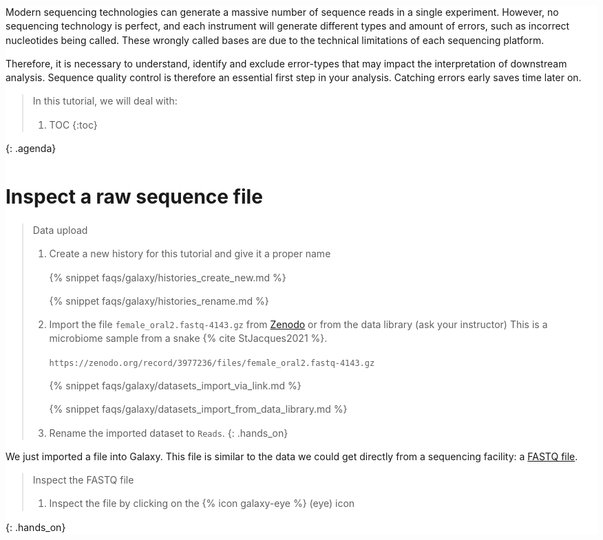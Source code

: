 Modern sequencing technologies can generate a massive number of sequence reads in a single experiment. However, no sequencing technology is perfect, and each instrument will generate different types and amount of errors, such as incorrect nucleotides being called. These wrongly called bases are due to the technical limitations of each sequencing platform.

Therefore, it is necessary to understand, identify and exclude error-types that may impact the interpretation of downstream analysis.
Sequence quality control is therefore an essential first step in your analysis. Catching errors early saves time later on.

> <agenda-title></agenda-title>
>
> In this tutorial, we will deal with:
>
> 1. TOC
> {:toc}
>
{: .agenda}

# Inspect a raw sequence file

> <hands-on-title>Data upload</hands-on-title>
>
> 1. Create a new history for this tutorial and give it a proper name
>
>    {% snippet faqs/galaxy/histories_create_new.md %}
>
>    {% snippet faqs/galaxy/histories_rename.md %}
>
> 2. Import the file `female_oral2.fastq-4143.gz` from [Zenodo](https://zenodo.org/record/3977236) or from the data library (ask your instructor)
>    This is a microbiome sample from a snake {% cite StJacques2021 %}.
>
>    ```
>    https://zenodo.org/record/3977236/files/female_oral2.fastq-4143.gz
>    ```
>
>    {% snippet faqs/galaxy/datasets_import_via_link.md %}
>
>    {% snippet faqs/galaxy/datasets_import_from_data_library.md %}
>
> 3. Rename the imported dataset to `Reads`.
{: .hands_on}

We just imported a file into Galaxy. This file is similar to the data we could get directly from a sequencing facility: a [FASTQ file](https://en.wikipedia.org/wiki/FASTQ_format).

> <hands-on-title>Inspect the FASTQ file</hands-on-title>
>
> 1. Inspect the file by clicking on the {% icon galaxy-eye %} (eye) icon
>
{: .hands_on}
